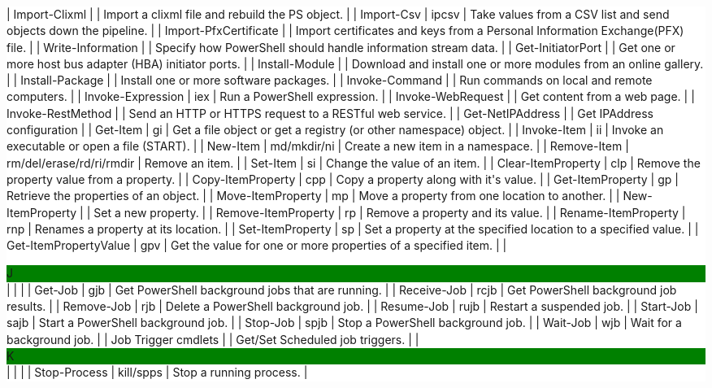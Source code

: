 |      Import-Clixml              	 		 | 		 					| Import a clixml file and rebuild the PS object. |
|      Import-Csv         			 		 | ipcsv   					| Take values from a CSV list and send objects down the pipeline. |
|      Import-PfxCertificate      	 		 | 		 					| Import certificates and keys from a Personal Information Exchange(PFX) file. |
|       Write-Information         	 		 | 		 					| Specify how PowerShell should handle information stream data. |
|         Get-InitiatorPort       	 		 | 		 					| Get one or more host bus adapter (HBA) initiator ports. |
|     Install-Module              	 		 | 		 					| Download and install one or more modules from an online gallery. |
|     Install-Package             	 		 | 		 					| Install one or more software packages. |
|      Invoke-Command             	 		 | 		 					| Run commands on local and remote computers. |
|      Invoke-Expression    		 		 | iex   					| Run a PowerShell expression. |
|      Invoke-WebRequest          	 		 |							| Get content from a web page. |
|      Invoke-RestMethod          	 		 |							| Send an HTTP or HTTPS request to a RESTful web service. |
|         Get-NetIPAddress        	 		 |							| Get IPAddress configuration |
|         Get-Item           		 		 | gi   					| Get a file object or get a registry (or other namespace) object. |
|      Invoke-Item           		 		 | ii   					| Invoke an executable or open a file (START). |
|         New-Item  				 		 | md/mkdir/ni				| Create a new item in a namespace. |
|      Remove-Item  				 		 | rm/del/erase/rd/ri/rmdir	| Remove an item. |
|         Set-Item          		 		 | si    					| Change the value of an item. |
|       Clear-ItemProperty  		 		 | clp   					| Remove the property value from a property. |
|        Copy-ItemProperty  		 		 | cpp   					| Copy a property along with it's value. |
|         Get-ItemProperty  		 		 | gp    					| Retrieve the properties of an object. |
|        Move-ItemProperty  		 		 | mp    					| Move a property from one location to another. |
|         New-ItemProperty  		 		 |       					| Set a new property. |
|      Remove-ItemProperty  		 		 | rp    					| Remove a property and its value. |
|      Rename-ItemProperty  		 		 | rnp   					| Renames a property at its location. |
|         Set-ItemProperty  		 		 | sp    					| Set a property at the specified location to a specified value. |
|         Get-ItemPropertyValue 	 		 | gpv   					| Get the value for one or more properties of a specified item. |
|<div style="background-color:green;">J</div>| 							| |
|         Get-Job         			 		 | gjb    					| Get PowerShell background jobs that are running. |
|     Receive-Job         			 		 | rcjb   					| Get PowerShell background job results. |
|      Remove-Job         			 		 | rjb    					| Delete a PowerShell background job. |
|      Resume-Job         			 		 | rujb   					| Restart a suspended job. |
|       Start-Job         			 		 | sajb   					| Start a PowerShell background job. |
|        Stop-Job         			 		 | spjb   					| Stop a PowerShell background job. |
|        Wait-Job         			 		 | wjb    					| Wait for a background job. |
|    Job Trigger cmdlets        	 		 |							| Get/Set Scheduled job triggers. |
|<div style="background-color:green;">K</div>| 							| |
|        Stop-Process    			 		 | kill/spps  				| Stop a running process. |